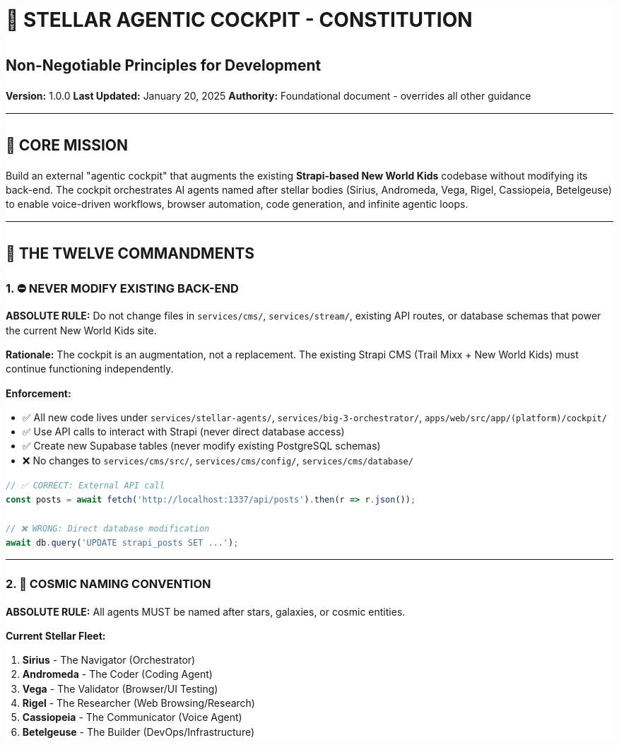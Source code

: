 # 🌟 STELLAR AGENTIC COCKPIT - CONSTITUTION
## Non-Negotiable Principles for Development

**Version:** 1.0.0
**Last Updated:** January 20, 2025
**Authority:** Foundational document - overrides all other guidance

---

## 🎯 CORE MISSION

Build an external "agentic cockpit" that augments the existing **Strapi-based New World Kids** codebase without modifying its back-end. The cockpit orchestrates AI agents named after stellar bodies (Sirius, Andromeda, Vega, Rigel, Cassiopeia, Betelgeuse) to enable voice-driven workflows, browser automation, code generation, and infinite agentic loops.

---

## 📜 THE TWELVE COMMANDMENTS

### 1. ⛔ NEVER MODIFY EXISTING BACK-END

**ABSOLUTE RULE:** Do not change files in `services/cms/`, `services/stream/`, existing API routes, or database schemas that power the current New World Kids site.

**Rationale:** The cockpit is an augmentation, not a replacement. The existing Strapi CMS (Trail Mixx + New World Kids) must continue functioning independently.

**Enforcement:**
- ✅ All new code lives under `services/stellar-agents/`, `services/big-3-orchestrator/`, `apps/web/src/app/(platform)/cockpit/`
- ✅ Use API calls to interact with Strapi (never direct database access)
- ✅ Create new Supabase tables (never modify existing PostgreSQL schemas)
- ❌ No changes to `services/cms/src/`, `services/cms/config/`, `services/cms/database/`

```typescript
// ✅ CORRECT: External API call
const posts = await fetch('http://localhost:1337/api/posts').then(r => r.json());

// ❌ WRONG: Direct database modification
await db.query('UPDATE strapi_posts SET ...');
```

---

### 2. 🌌 COSMIC NAMING CONVENTION

**ABSOLUTE RULE:** All agents MUST be named after stars, galaxies, or cosmic entities.

**Current Stellar Fleet:**
1. **Sirius** - The Navigator (Orchestrator)
2. **Andromeda** - The Coder (Coding Agent)
3. **Vega** - The Validator (Browser/UI Testing)
4. **Rigel** - The Researcher (Web Browsing/Research)
5. **Cassiopeia** - The Communicator (Voice Agent)
6. **Betelgeuse** - The Builder (DevOps/Infrastructure)
